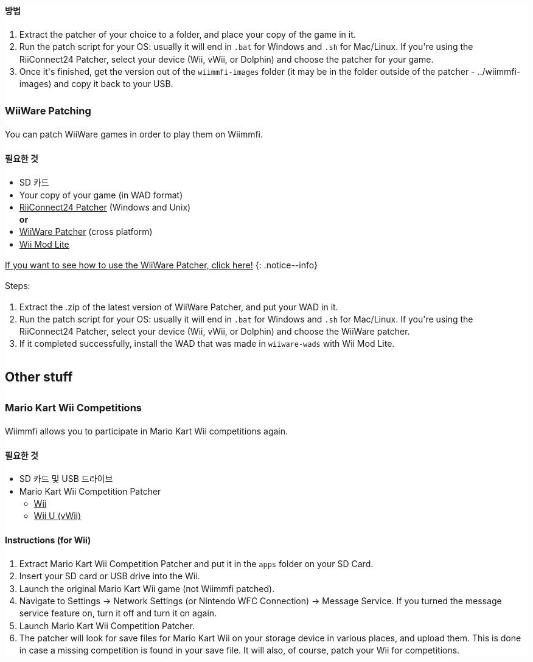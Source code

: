 #### 방법
1. Extract the patcher of your choice to a folder, and place your copy of the game in it.
2. Run the patch script for your OS: usually it will end in `.bat` for Windows and `.sh` for Mac/Linux. If you're using the RiiConnect24 Patcher, select your device (Wii, vWii, or Dolphin) and choose the patcher for your game.
3. Once it's finished, get the version out of the `wiimmfi-images` folder (it may be in the folder outside of the patcher - ../wiimmfi-images) and copy it back to your USB.

### WiiWare Patching
You can patch WiiWare games in order to play them on Wiimmfi.

#### 필요한 것

- SD 카드
- Your copy of your game (in WAD format)
- [RiiConnect24 Patcher](https://github.com/RiiConnect24/RiiConnect24-Patcher/releases/) (Windows and Unix)  
**or**
- [WiiWare Patcher](https://github.com/RiiConnect24/WiiWare-Patcher/releases) (cross platform)
- [Wii Mod Lite](https://github.com/RiiConnect24/Wii-Mod-Lite/releases)

[If you want to see how to use the WiiWare Patcher, click here!](wiiwarepatcher)
{: .notice--info}

Steps:
1. Extract the .zip of the latest version of WiiWare Patcher, and put your WAD in it.
2. Run the patch script for your OS: usually it will end in `.bat` for Windows and `.sh` for Mac/Linux. If you're using the RiiConnect24 Patcher, select your device (Wii, vWii, or Dolphin) and choose the WiiWare patcher.
3. If it completed successfully, install the WAD that was made in `wiiware-wads` with Wii Mod Lite.

## Other stuff

### Mario Kart Wii Competitions
Wiimmfi allows you to participate in Mario Kart Wii competitions again.

#### 필요한 것

- SD 카드 및 USB 드라이브
- Mario Kart Wii Competition Patcher
   - [Wii](https://competitions.wiimmfi.de/competition-tool-wii.zip)
   - [Wii U (vWii)](https://competitions.wiimmfi.de/competition-tool-wiiu.zip)

#### Instructions (for Wii)

1. Extract Mario Kart Wii Competition Patcher and put it in the `apps` folder on your SD Card.
2. Insert your SD card or USB drive into the Wii.
3. Launch the original Mario Kart Wii game (not Wiimmfi patched).
4. Navigate to Settings -> Network Settings (or Nintendo WFC Connection) -> Message Service. If you turned the message service feature on, turn it off and turn it on again.
5. Launch Mario Kart Wii Competition Patcher.
6. The patcher will look for save files for Mario Kart Wii on your storage device in various places, and upload them. This is done in case a missing competition is found in your save file. It will also, of course, patch your Wii for competitions.
